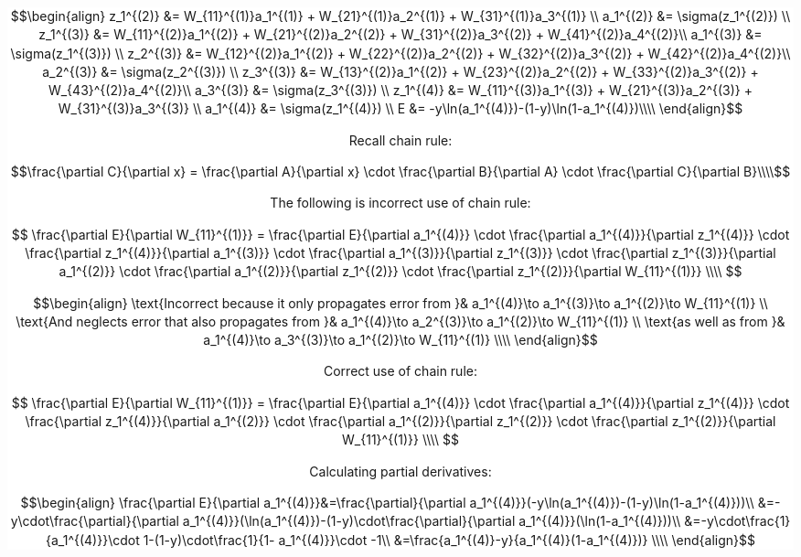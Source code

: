 $$\begin{align}
z_1^{(2)} &= W_{11}^{(1)}a_1^{(1)} + W_{21}^{(1)}a_2^{(1)} + W_{31}^{(1)}a_3^{(1)} \\
a_1^{(2)} &= \sigma(z_1^{(2)}) \\
z_1^{(3)} &= W_{11}^{(2)}a_1^{(2)} + W_{21}^{(2)}a_2^{(2)} + W_{31}^{(2)}a_3^{(2)} + W_{41}^{(2)}a_4^{(2)}\\
a_1^{(3)} &= \sigma(z_1^{(3)}) \\
z_2^{(3)} &= W_{12}^{(2)}a_1^{(2)} + W_{22}^{(2)}a_2^{(2)} + W_{32}^{(2)}a_3^{(2)} + W_{42}^{(2)}a_4^{(2)}\\
a_2^{(3)} &= \sigma(z_2^{(3)}) \\
z_3^{(3)} &= W_{13}^{(2)}a_1^{(2)} + W_{23}^{(2)}a_2^{(2)} + W_{33}^{(2)}a_3^{(2)} + W_{43}^{(2)}a_4^{(2)}\\
a_3^{(3)} &= \sigma(z_3^{(3)}) \\
z_1^{(4)} &= W_{11}^{(3)}a_1^{(3)} + W_{21}^{(3)}a_2^{(3)} + W_{31}^{(3)}a_3^{(3)} \\
a_1^{(4)} &= \sigma(z_1^{(4)}) \\
E &= -y\ln(a_1^{(4)})-(1-y)\ln(1-a_1^{(4)})\\\\
\end{align}$$

$$\text{Recall chain rule:}$$

$$\frac{\partial C}{\partial x} = \frac{\partial A}{\partial x} \cdot \frac{\partial B}{\partial A} \cdot \frac{\partial C}{\partial B}\\\\$$

$$\text{The following is incorrect use of chain rule:}$$

$$
\frac{\partial E}{\partial W_{11}^{(1)}} = \frac{\partial E}{\partial a_1^{(4)}} \cdot \frac{\partial a_1^{(4)}}{\partial z_1^{(4)}} \cdot \frac{\partial z_1^{(4)}}{\partial a_1^{(3)}} \cdot \frac{\partial a_1^{(3)}}{\partial z_1^{(3)}} \cdot \frac{\partial z_1^{(3)}}{\partial a_1^{(2)}} \cdot \frac{\partial a_1^{(2)}}{\partial z_1^{(2)}} \cdot \frac{\partial z_1^{(2)}}{\partial W_{11}^{(1)}} \\\\
$$

$$\begin{align}
\text{Incorrect because it only propagates error from }& a_1^{(4)}\to a_1^{(3)}\to a_1^{(2)}\to W_{11}^{(1)} \\
\text{And neglects error that also propagates from }& a_1^{(4)}\to a_2^{(3)}\to a_1^{(2)}\to W_{11}^{(1)} \\
\text{as well as from }& a_1^{(4)}\to a_3^{(3)}\to a_1^{(2)}\to W_{11}^{(1)} \\\\
\end{align}$$

$$\text{Correct use of chain rule:}$$

$$
\frac{\partial E}{\partial W_{11}^{(1)}} = \frac{\partial E}{\partial a_1^{(4)}} \cdot \frac{\partial a_1^{(4)}}{\partial z_1^{(4)}} \cdot \frac{\partial z_1^{(4)}}{\partial a_1^{(2)}} \cdot \frac{\partial a_1^{(2)}}{\partial z_1^{(2)}} \cdot \frac{\partial z_1^{(2)}}{\partial W_{11}^{(1)}} \\\\
$$

$$\text{Calculating partial derivatives:}$$

$$\begin{align}
\frac{\partial E}{\partial a_1^{(4)}}&=\frac{\partial}{\partial a_1^{(4)}}(-y\ln(a_1^{(4)})-(1-y)\ln(1-a_1^{(4)}))\\
&=-y\cdot\frac{\partial}{\partial a_1^{(4)}}(\ln(a_1^{(4)})-(1-y)\cdot\frac{\partial}{\partial a_1^{(4)}}(\ln(1-a_1^{(4)}))\\
&=-y\cdot\frac{1}{a_1^{(4)}}\cdot 1-(1-y)\cdot\frac{1}{1- a_1^{(4)}}\cdot -1\\
&=\frac{a_1^{(4)}-y}{a_1^{(4)}(1-a_1^{(4)})} \\\\
\end{align}$$
